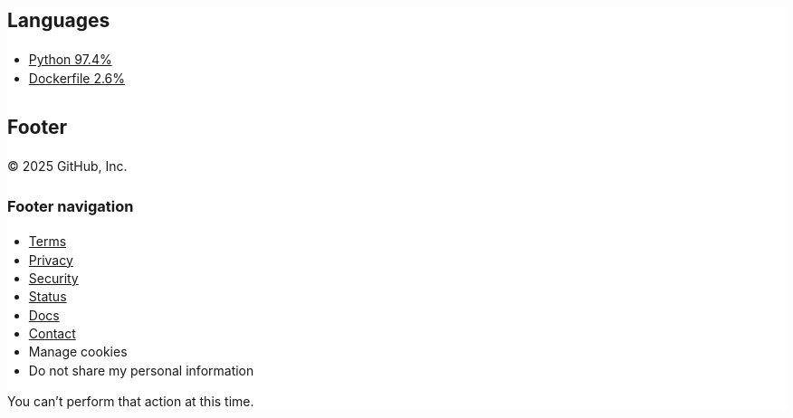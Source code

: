 
## Languages
  * [ Python 97.4% ](https://github.com/SunoAI-API/Suno-API/search?l=python)
  * [ Dockerfile 2.6% ](https://github.com/SunoAI-API/Suno-API/search?l=dockerfile)


## Footer
[ ](https://github.com "GitHub") © 2025 GitHub, Inc. 
### Footer navigation
  * [Terms](https://docs.github.com/site-policy/github-terms/github-terms-of-service)
  * [Privacy](https://docs.github.com/site-policy/privacy-policies/github-privacy-statement)
  * [Security](https://github.com/security)
  * [Status](https://www.githubstatus.com/)
  * [Docs](https://docs.github.com/)
  * [Contact](https://support.github.com?tags=dotcom-footer)
  * Manage cookies 
  * Do not share my personal information 


You can’t perform that action at this time. 
